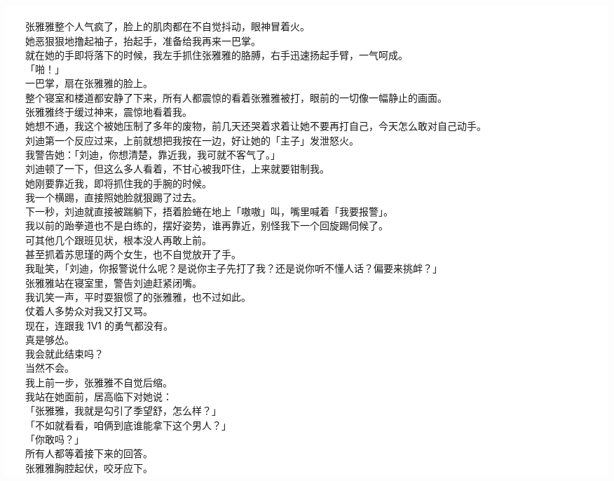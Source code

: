 <br>   
&emsp;&emsp;张雅雅整个人气疯了，脸上的肌肉都在不自觉抖动，眼神冒着火。  
<br>   
&emsp;&emsp;她恶狠狠地撸起袖子，抬起手，准备给我再来一巴掌。  
<br>   
&emsp;&emsp;就在她的手即将落下的时候，我左手抓住张雅雅的胳膊，右手迅速扬起手臂，一气呵成。  
<br>   
&emsp;&emsp;「啪！」  
<br>   
&emsp;&emsp;一巴掌，扇在张雅雅的脸上。  
<br>   
&emsp;&emsp;整个寝室和楼道都安静了下来，所有人都震惊的看着张雅雅被打，眼前的一切像一幅静止的画面。  
<br>   
&emsp;&emsp;张雅雅终于缓过神来，震惊地看着我。  
<br>   
&emsp;&emsp;她想不通，我这个被她压制了多年的废物，前几天还哭着求着让她不要再打自己，今天怎么敢对自己动手。  
<br>   
&emsp;&emsp;刘迪第一个反应过来，上前就想把我按在一边，好让她的「主子」发泄怒火。  
<br>   
&emsp;&emsp;我警告她：「刘迪，你想清楚，靠近我，我可就不客气了。」  
<br>   
&emsp;&emsp;刘迪顿了一下，但这么多人看着，不甘心被我吓住，上来就要钳制我。  
<br>   
&emsp;&emsp;她刚要靠近我，即将抓住我的手腕的时候。  
<br>   
&emsp;&emsp;我一个横踢，直接照她脸就狠踢了过去。  
<br>   
&emsp;&emsp;下一秒，刘迪就直接被踹躺下，捂着脸蜷在地上「嗷嗷」叫，嘴里喊着「我要报警」。  
<br>   
&emsp;&emsp;我以前的跆拳道也不是白练的，摆好姿势，谁再靠近，别怪我下一个回旋踢伺候了。  
<br>   
&emsp;&emsp;可其他几个跟班见状，根本没人再敢上前。  
<br>   
&emsp;&emsp;甚至抓着苏思瑾的两个女生，也不自觉放开了手。  
<br>   
&emsp;&emsp;我耻笑，「刘迪，你报警说什么呢？是说你主子先打了我？还是说你听不懂人话？偏要来挑衅？」  
<br>   
&emsp;&emsp;张雅雅站在寝室里，警告刘迪赶紧闭嘴。  
<br>   
&emsp;&emsp;我讥笑一声，平时耍狠惯了的张雅雅，也不过如此。  
<br>   
&emsp;&emsp;仗着人多势众对我又打又骂。  
<br>   
&emsp;&emsp;现在，连跟我 1V1 的勇气都没有。  
<br>   
&emsp;&emsp;真是够怂。  
<br>   
&emsp;&emsp;我会就此结束吗？  
<br>   
&emsp;&emsp;当然不会。  
<br>   
&emsp;&emsp;我上前一步，张雅雅不自觉后缩。  
<br>   
&emsp;&emsp;我站在她面前，居高临下对她说：  
<br>   
&emsp;&emsp;「张雅雅，我就是勾引了季望舒，怎么样？」  
<br>   
&emsp;&emsp;「不如就看看，咱俩到底谁能拿下这个男人？」  
<br>   
&emsp;&emsp;「你敢吗？」  
<br>   
&emsp;&emsp;所有人都等着接下来的回答。  
<br>   
&emsp;&emsp;张雅雅胸腔起伏，咬牙应下。  